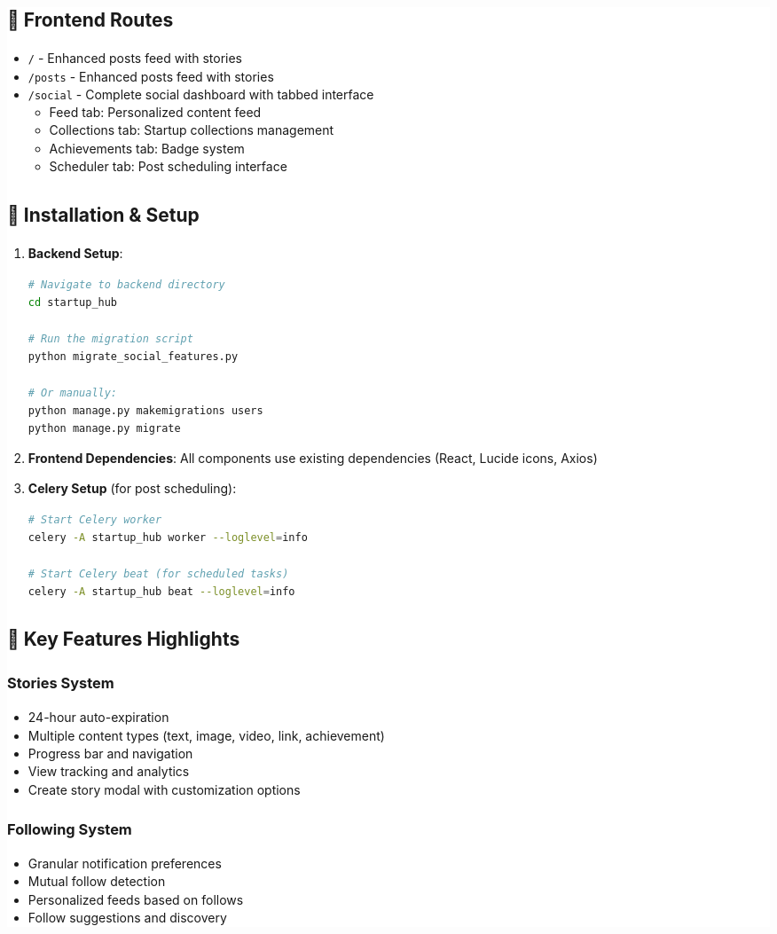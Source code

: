 ## 🎨 Frontend Routes

- `/` - Enhanced posts feed with stories
- `/posts` - Enhanced posts feed with stories
- `/social` - Complete social dashboard with tabbed interface
  - Feed tab: Personalized content feed
  - Collections tab: Startup collections management
  - Achievements tab: Badge system
  - Scheduler tab: Post scheduling interface

## 🔧 Installation & Setup

1. **Backend Setup**:
   ```bash
   # Navigate to backend directory
   cd startup_hub
   
   # Run the migration script
   python migrate_social_features.py
   
   # Or manually:
   python manage.py makemigrations users
   python manage.py migrate
   ```

2. **Frontend Dependencies**: All components use existing dependencies (React, Lucide icons, Axios)

3. **Celery Setup** (for post scheduling):
   ```bash
   # Start Celery worker
   celery -A startup_hub worker --loglevel=info
   
   # Start Celery beat (for scheduled tasks)
   celery -A startup_hub beat --loglevel=info
   ```

## 🚀 Key Features Highlights

### Stories System
- 24-hour auto-expiration
- Multiple content types (text, image, video, link, achievement)
- Progress bar and navigation
- View tracking and analytics
- Create story modal with customization options

### Following System
- Granular notification preferences
- Mutual follow detection
- Personalized feeds based on follows
- Follow suggestions and discovery
